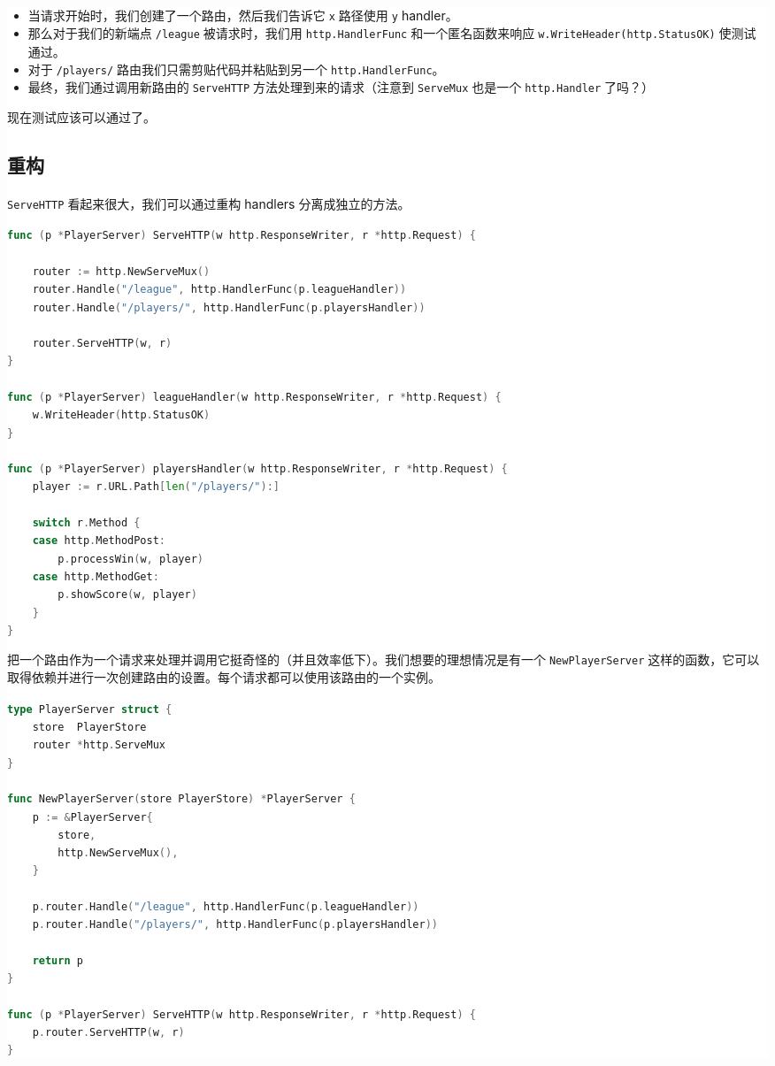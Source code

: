 - 当请求开始时，我们创建了一个路由，然后我们告诉它 `x` 路径使用 `y` handler。
- 那么对于我们的新端点 `/league` 被请求时，我们用 `http.HandlerFunc` 和一个匿名函数来响应 `w.WriteHeader(http.StatusOK)` 使测试通过。
- 对于 `/players/` 路由我们只需剪贴代码并粘贴到另一个 `http.HandlerFunc`。
- 最终，我们通过调用新路由的 `ServeHTTP` 方法处理到来的请求（注意到 `ServeMux` 也是一个 `http.Handler` 了吗？）

现在测试应该可以通过了。

## 重构

`ServeHTTP` 看起来很大，我们可以通过重构 handlers 分离成独立的方法。

```go
func (p *PlayerServer) ServeHTTP(w http.ResponseWriter, r *http.Request) {

    router := http.NewServeMux()
    router.Handle("/league", http.HandlerFunc(p.leagueHandler))
    router.Handle("/players/", http.HandlerFunc(p.playersHandler))

    router.ServeHTTP(w, r)
}

func (p *PlayerServer) leagueHandler(w http.ResponseWriter, r *http.Request) {
    w.WriteHeader(http.StatusOK)
}

func (p *PlayerServer) playersHandler(w http.ResponseWriter, r *http.Request) {
    player := r.URL.Path[len("/players/"):]

    switch r.Method {
    case http.MethodPost:
        p.processWin(w, player)
    case http.MethodGet:
        p.showScore(w, player)
    }
}
```

把一个路由作为一个请求来处理并调用它挺奇怪的（并且效率低下）。我们想要的理想情况是有一个 `NewPlayerServer` 这样的函数，它可以取得依赖并进行一次创建路由的设置。每个请求都可以使用该路由的一个实例。

```go
type PlayerServer struct {
    store  PlayerStore
    router *http.ServeMux
}

func NewPlayerServer(store PlayerStore) *PlayerServer {
    p := &PlayerServer{
        store,
        http.NewServeMux(),
    }

    p.router.Handle("/league", http.HandlerFunc(p.leagueHandler))
    p.router.Handle("/players/", http.HandlerFunc(p.playersHandler))

    return p
}

func (p *PlayerServer) ServeHTTP(w http.ResponseWriter, r *http.Request) {
    p.router.ServeHTTP(w, r)
}
```
